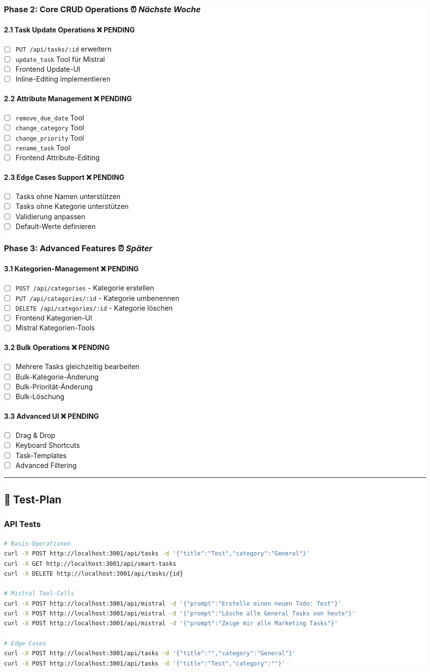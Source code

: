 ### **Phase 2: Core CRUD Operations** ⏰ *Nächste Woche*

#### **2.1 Task Update Operations** ❌ **PENDING**
- [ ] `PUT /api/tasks/:id` erweitern
- [ ] `update_task` Tool für Mistral
- [ ] Frontend Update-UI
- [ ] Inline-Editing implementieren

#### **2.2 Attribute Management** ❌ **PENDING**
- [ ] `remove_due_date` Tool
- [ ] `change_category` Tool
- [ ] `change_priority` Tool
- [ ] `rename_task` Tool
- [ ] Frontend Attribute-Editing

#### **2.3 Edge Cases Support** ❌ **PENDING**
- [ ] Tasks ohne Namen unterstützen
- [ ] Tasks ohne Kategorie unterstützen
- [ ] Validierung anpassen
- [ ] Default-Werte definieren

### **Phase 3: Advanced Features** ⏰ *Später*

#### **3.1 Kategorien-Management** ❌ **PENDING**
- [ ] `POST /api/categories` - Kategorie erstellen
- [ ] `PUT /api/categories/:id` - Kategorie umbenennen
- [ ] `DELETE /api/categories/:id` - Kategorie löschen
- [ ] Frontend Kategorien-UI
- [ ] Mistral Kategorien-Tools

#### **3.2 Bulk Operations** ❌ **PENDING**
- [ ] Mehrere Tasks gleichzeitig bearbeiten
- [ ] Bulk-Kategorie-Änderung
- [ ] Bulk-Priorität-Änderung
- [ ] Bulk-Löschung

#### **3.3 Advanced UI** ❌ **PENDING**
- [ ] Drag & Drop
- [ ] Keyboard Shortcuts
- [ ] Task-Templates
- [ ] Advanced Filtering

---

## 🧪 **Test-Plan**

### **API Tests**
```bash
# Basis-Operationen
curl -X POST http://localhost:3001/api/tasks -d '{"title":"Test","category":"General"}'
curl -X GET http://localhost:3001/api/smart-tasks
curl -X DELETE http://localhost:3001/api/tasks/{id}

# Mistral Tool-Calls
curl -X POST http://localhost:3001/api/mistral -d '{"prompt":"Erstelle einen neuen Todo: Test"}'
curl -X POST http://localhost:3001/api/mistral -d '{"prompt":"Lösche alle General Tasks von heute"}'
curl -X POST http://localhost:3001/api/mistral -d '{"prompt":"Zeige mir alle Marketing Tasks"}'

# Edge Cases
curl -X POST http://localhost:3001/api/tasks -d '{"title":"","category":"General"}'
curl -X POST http://localhost:3001/api/tasks -d '{"title":"Test","category":""}'
```